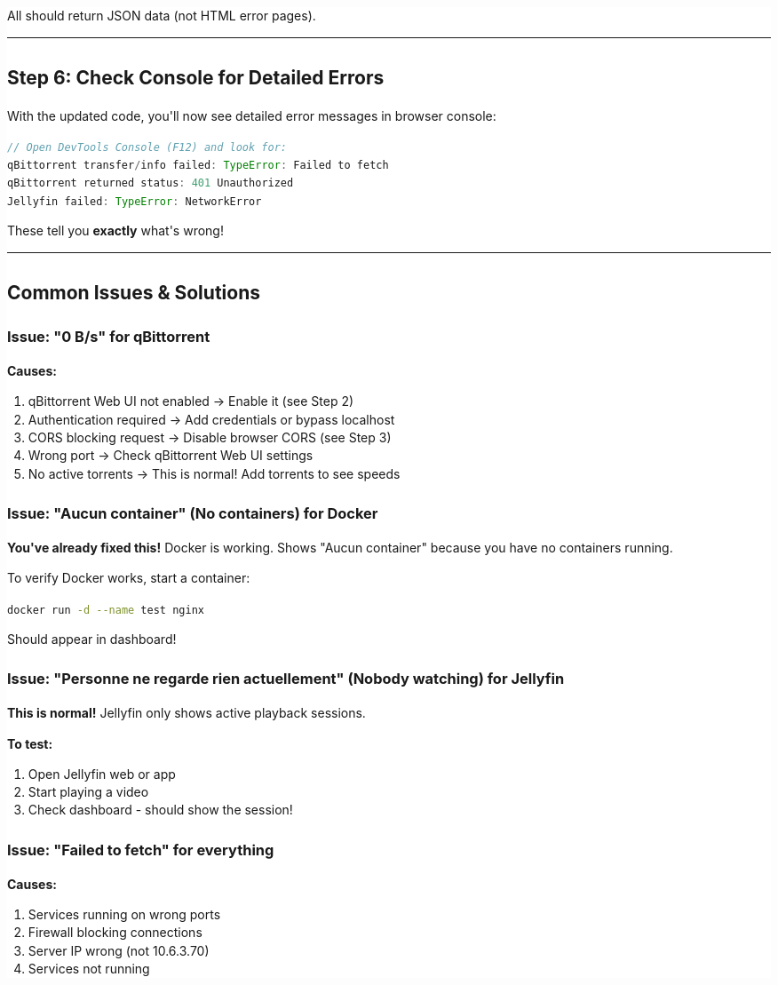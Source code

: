 All should return JSON data (not HTML error pages).

---

## Step 6: Check Console for Detailed Errors

With the updated code, you'll now see detailed error messages in browser console:

```javascript
// Open DevTools Console (F12) and look for:
qBittorrent transfer/info failed: TypeError: Failed to fetch
qBittorrent returned status: 401 Unauthorized
Jellyfin failed: TypeError: NetworkError
```

These tell you **exactly** what's wrong!

---

## Common Issues & Solutions

### Issue: "0 B/s" for qBittorrent

**Causes:**
1. qBittorrent Web UI not enabled → Enable it (see Step 2)
2. Authentication required → Add credentials or bypass localhost
3. CORS blocking request → Disable browser CORS (see Step 3)
4. Wrong port → Check qBittorrent Web UI settings
5. No active torrents → This is normal! Add torrents to see speeds

### Issue: "Aucun container" (No containers) for Docker

**You've already fixed this!** Docker is working. Shows "Aucun container" because you have no containers running.

To verify Docker works, start a container:
```bash
docker run -d --name test nginx
```

Should appear in dashboard!

### Issue: "Personne ne regarde rien actuellement" (Nobody watching) for Jellyfin

**This is normal!** Jellyfin only shows active playback sessions.

**To test:**
1. Open Jellyfin web or app
2. Start playing a video
3. Check dashboard - should show the session!

### Issue: "Failed to fetch" for everything

**Causes:**
1. Services running on wrong ports
2. Firewall blocking connections
3. Server IP wrong (not 10.6.3.70)
4. Services not running

